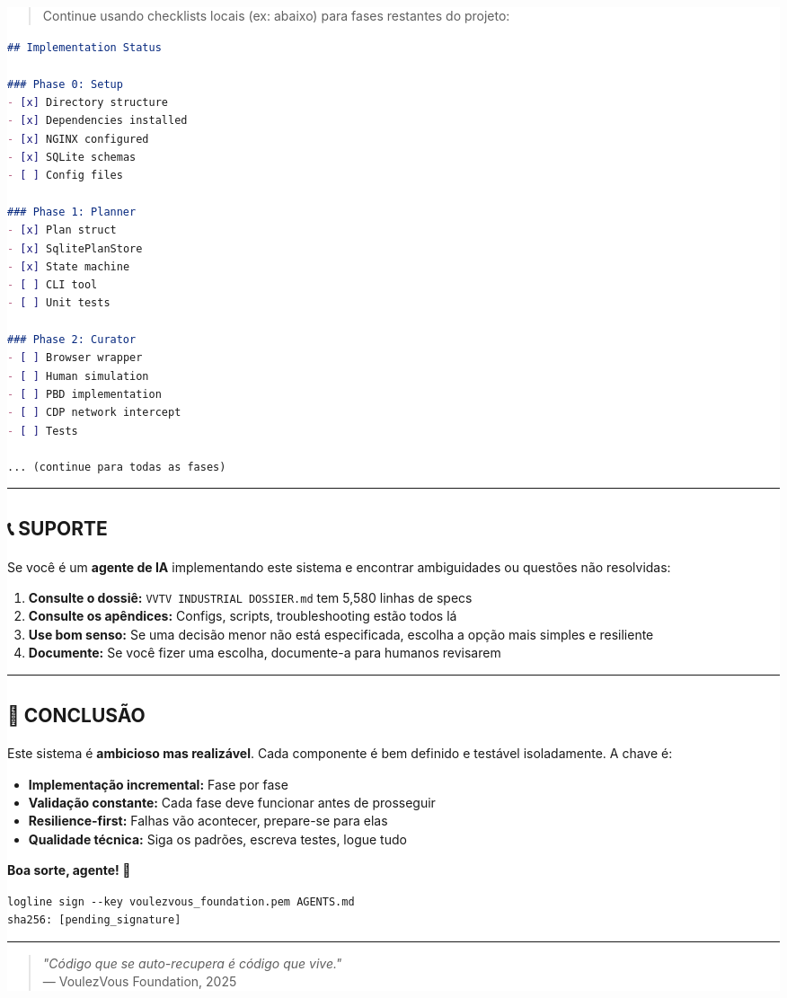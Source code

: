 > Continue usando checklists locais (ex: abaixo) para fases restantes do projeto:

```markdown
## Implementation Status

### Phase 0: Setup
- [x] Directory structure
- [x] Dependencies installed
- [x] NGINX configured
- [x] SQLite schemas
- [ ] Config files

### Phase 1: Planner
- [x] Plan struct
- [x] SqlitePlanStore
- [x] State machine
- [ ] CLI tool
- [ ] Unit tests

### Phase 2: Curator
- [ ] Browser wrapper
- [ ] Human simulation
- [ ] PBD implementation
- [ ] CDP network intercept
- [ ] Tests

... (continue para todas as fases)
```


---

## 📞 SUPORTE

Se você é um **agente de IA** implementando este sistema e encontrar ambiguidades ou questões não resolvidas:

1. **Consulte o dossiê:** `VVTV INDUSTRIAL DOSSIER.md` tem 5,580 linhas de specs
2. **Consulte os apêndices:** Configs, scripts, troubleshooting estão todos lá
3. **Use bom senso:** Se uma decisão menor não está especificada, escolha a opção mais simples e resiliente
4. **Documente:** Se você fizer uma escolha, documente-a para humanos revisarem

---

## 🏁 CONCLUSÃO

Este sistema é **ambicioso mas realizável**. Cada componente é bem definido e testável isoladamente. A chave é:

- **Implementação incremental:** Fase por fase
- **Validação constante:** Cada fase deve funcionar antes de prosseguir
- **Resilience-first:** Falhas vão acontecer, prepare-se para elas
- **Qualidade técnica:** Siga os padrões, escreva testes, logue tudo

**Boa sorte, agente! 🚀**

```
logline sign --key voulezvous_foundation.pem AGENTS.md
sha256: [pending_signature]
```

---

> *"Código que se auto-recupera é código que vive."*  
> — VoulezVous Foundation, 2025

